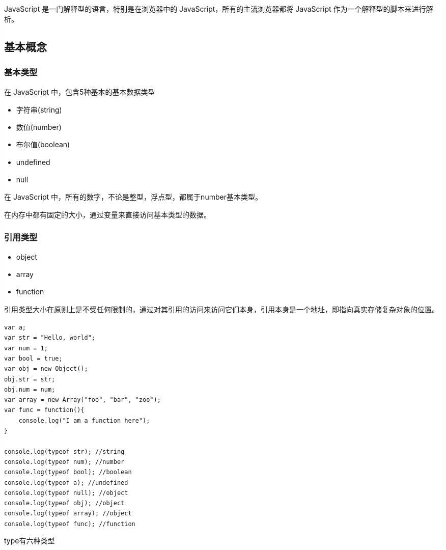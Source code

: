 JavaScript 是一门解释型的语言，特别是在浏览器中的 JavaScript，所有的主流浏览器都将 JavaScript 作为一个解释型的脚本来进行解析。

## 基本概念

### 基本类型

在 JavaScript 中，包含5种基本的基本数据类型

- 字符串(string)

- 数值(number)

- 布尔值(boolean)

- undefined

- null

在 JavaScript 中，所有的数字，不论是整型，浮点型，都属于number基本类型。

在内存中都有固定的大小，通过变量来直接访问基本类型的数据。

### 引用类型

- object

- array

- function

引用类型大小在原则上是不受任何限制的，通过对其引用的访问来访问它们本身，引用本身是一个地址，即指向真实存储复杂对象的位置。

```
var a;
var str = "Hello, world";
var num = 1;
var bool = true;
var obj = new Object();
obj.str = str;
obj.num = num;
var array = new Array("foo", "bar", "zoo");
var func = function(){
    console.log("I am a function here");
}

console.log(typeof str); //string
console.log(typeof num); //number
console.log(typeof bool); //boolean
console.log(typeof a); //undefined
console.log(typeof null); //object
console.log(typeof obj); //object
console.log(typeof array); //object
console.log(typeof func); //function
```

type有六种类型
